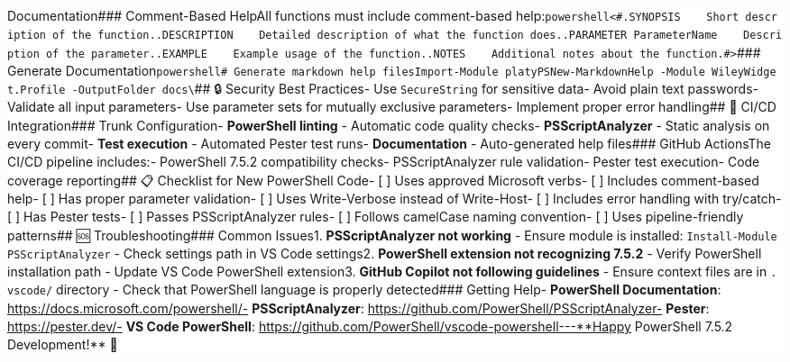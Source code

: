 Documentation### Comment-Based HelpAll functions must include comment-based help:```powershell<#.SYNOPSIS    Short description of the function..DESCRIPTION    Detailed description of what the function does..PARAMETER ParameterName    Description of the parameter..EXAMPLE    Example usage of the function..NOTES    Additional notes about the function.#>```### Generate Documentation```powershell# Generate markdown help filesImport-Module platyPSNew-MarkdownHelp -Module WileyWidget.Profile -OutputFolder docs\```## 🔒 Security Best Practices- Use `SecureString` for sensitive data- Avoid plain text passwords- Validate all input parameters- Use parameter sets for mutually exclusive parameters- Implement proper error handling## 🚀 CI/CD Integration### Trunk Configuration- **PowerShell linting** - Automatic code quality checks- **PSScriptAnalyzer** - Static analysis on every commit- **Test execution** - Automated Pester test runs- **Documentation** - Auto-generated help files### GitHub ActionsThe CI/CD pipeline includes:- PowerShell 7.5.2 compatibility checks- PSScriptAnalyzer rule validation- Pester test execution- Code coverage reporting## 📋 Checklist for New PowerShell Code- [ ] Uses approved Microsoft verbs- [ ] Includes comment-based help- [ ] Has proper parameter validation- [ ] Uses Write-Verbose instead of Write-Host- [ ] Includes error handling with try/catch- [ ] Has Pester tests- [ ] Passes PSScriptAnalyzer rules- [ ] Follows camelCase naming convention- [ ] Uses pipeline-friendly patterns## 🆘 Troubleshooting### Common Issues1. **PSScriptAnalyzer not working**   - Ensure module is installed: `Install-Module PSScriptAnalyzer`   - Check settings path in VS Code settings2. **PowerShell extension not recognizing 7.5.2**   - Verify PowerShell installation path   - Update VS Code PowerShell extension3. **GitHub Copilot not following guidelines**   - Ensure context files are in `.vscode/` directory   - Check that PowerShell language is properly detected### Getting Help- **PowerShell Documentation**: https://docs.microsoft.com/powershell/- **PSScriptAnalyzer**: https://github.com/PowerShell/PSScriptAnalyzer- **Pester**: https://pester.dev/- **VS Code PowerShell**: https://github.com/PowerShell/vscode-powershell---**Happy PowerShell 7.5.2 Development!** 🎉
